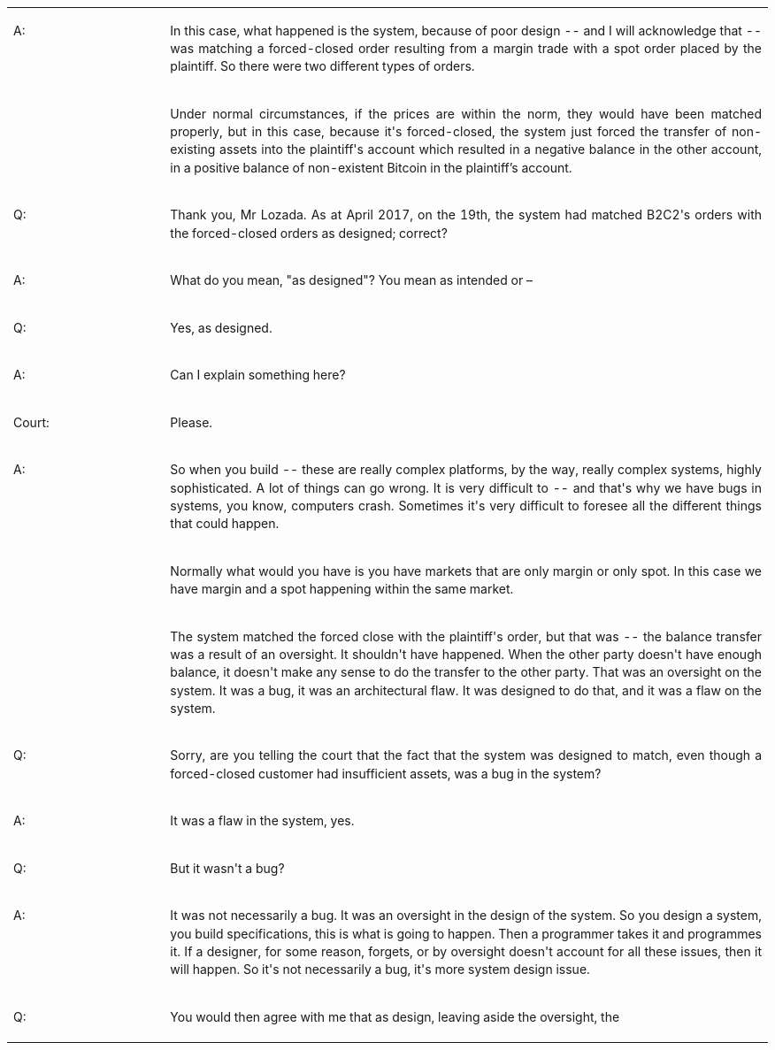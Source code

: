 <table align="left" cellpadding="0" cellspacing="0" class="Judg-2" frame="none" pgwide="1"><colgroup><col width="20.62%"> <col width="79.38%"> </colgroup><tbody><tr><td align="left" class="" rowspan="1" valign="top"><p align="justify" class="QuoteList-Table-1">A:</p></td><td align="left" class="" rowspan="1" valign="top"><p align="justify" class="QuoteList-Table-1">In this case, what happened is the system, because of poor design -- and I will acknowledge that -- was matching a forced-closed order resulting from a margin trade with a spot order placed by the plaintiff. So there were two different types of orders.</p></td></tr><tr><td align="left" class="" rowspan="1" valign="top"><p align="justify" class="QuoteList-Table-1">&nbsp;</p></td><td align="left" class="" rowspan="1" valign="top"><p align="justify" class="QuoteList-Table-1">Under normal circumstances, if the prices are within the norm, they would have been matched properly, but in this case, because it's forced-closed, the system just forced the transfer of non-existing assets into the plaintiff's account which resulted in a negative balance in the other account, in a positive balance of non-existent Bitcoin in the plaintiff’s account.</p></td></tr><tr><td align="left" class="" rowspan="1" valign="top"><p align="justify" class="QuoteList-Table-1">Q:</p></td><td align="left" class="" rowspan="1" valign="top"><p align="justify" class="QuoteList-Table-1">Thank you, Mr Lozada. As at April 2017, on the 19th, the system had matched B2C2's orders with the forced-closed orders as designed; correct?</p></td></tr><tr><td align="left" class="" rowspan="1" valign="top"><p align="justify" class="QuoteList-Table-1">A:</p></td><td align="left" class="" rowspan="1" valign="top"><p align="justify" class="QuoteList-Table-1">What do you mean, "as designed"? You mean as intended or –</p></td></tr><tr><td align="left" class="" rowspan="1" valign="top"><p align="justify" class="QuoteList-Table-1">Q:</p></td><td align="left" class="" rowspan="1" valign="top"><p align="justify" class="QuoteList-Table-1">Yes, as designed.</p></td></tr><tr><td align="left" class="" rowspan="1" valign="top"><p align="justify" class="QuoteList-Table-1">A:</p></td><td align="left" class="" rowspan="1" valign="top"><p align="justify" class="QuoteList-Table-1">Can I explain something here?</p></td></tr><tr><td align="left" class="" rowspan="1" valign="top"><p align="justify" class="QuoteList-Table-1">Court:</p></td><td align="left" class="" rowspan="1" valign="top"><p align="justify" class="QuoteList-Table-1">Please.</p></td></tr><tr><td align="left" class="" rowspan="1" valign="top"><p align="justify" class="QuoteList-Table-1">A:</p></td><td align="left" class="" rowspan="1" valign="top"><p align="justify" class="QuoteList-Table-1">So when you build -- these are really complex platforms, by the way, really complex systems, highly sophisticated. A lot of things can go wrong. It is very difficult to -- and that's why we have bugs in systems, you know, computers crash. Sometimes it's very difficult to foresee all the different things that could happen.</p></td></tr><tr><td align="left" class="" rowspan="1" valign="top"><p align="justify" class="QuoteList-Table-1">&nbsp;</p></td><td align="left" class="" rowspan="1" valign="top"><p align="justify" class="QuoteList-Table-1">Normally what would you have is you have markets that are only margin or only spot. In this case we have margin and a spot happening within the same market.</p></td></tr><tr><td align="left" class="" rowspan="1" valign="top"><p align="justify" class="QuoteList-Table-1">&nbsp;</p></td><td align="left" class="" rowspan="1" valign="top"><p align="justify" class="QuoteList-Table-1">The system matched the forced close with the plaintiff's order, but that was -- the balance transfer was a result of an oversight. It shouldn't have happened. When the other party doesn't have enough balance, it doesn't make any sense to do the transfer to the other party. That was an oversight on the system. It was a bug, it was an architectural flaw. It was designed to do that, and it was a flaw on the system.</p></td></tr><tr><td align="left" class="" rowspan="1" valign="top"><p align="justify" class="QuoteList-Table-1">Q:</p></td><td align="left" class="" rowspan="1" valign="top"><p align="justify" class="QuoteList-Table-1">Sorry, are you telling the court that the fact that the system was designed to match, even though a forced-closed customer had insufficient assets, was a bug in the system?</p></td></tr><tr><td align="left" class="" rowspan="1" valign="top"><p align="justify" class="QuoteList-Table-1">A:</p></td><td align="left" class="" rowspan="1" valign="top"><p align="justify" class="QuoteList-Table-1">It was a flaw in the system, yes.</p></td></tr><tr><td align="left" class="" rowspan="1" valign="top"><p align="justify" class="QuoteList-Table-1">Q:</p></td><td align="left" class="" rowspan="1" valign="top"><p align="justify" class="QuoteList-Table-1">But it wasn't a bug?</p></td></tr><tr><td align="left" class="" rowspan="1" valign="top"><p align="justify" class="QuoteList-Table-1">A:</p></td><td align="left" class="" rowspan="1" valign="top"><p align="justify" class="QuoteList-Table-1">It was not necessarily a bug. It was an oversight in the design of the system. So you design a system, you build specifications, this is what is going to happen. Then a programmer takes it and programmes it. If a designer, for some reason, forgets, or by oversight doesn't account for all these issues, then it will happen. So it's not necessarily a bug, it's more system design issue.</p></td></tr><tr><td align="left" class="" rowspan="1" valign="top"><p align="justify" class="QuoteList-Table-1">Q:</p></td><td align="left" class="" rowspan="1" valign="top"><p align="justify" class="QuoteList-Table-1">You would then agree with me that as design, leaving aside the oversight, the